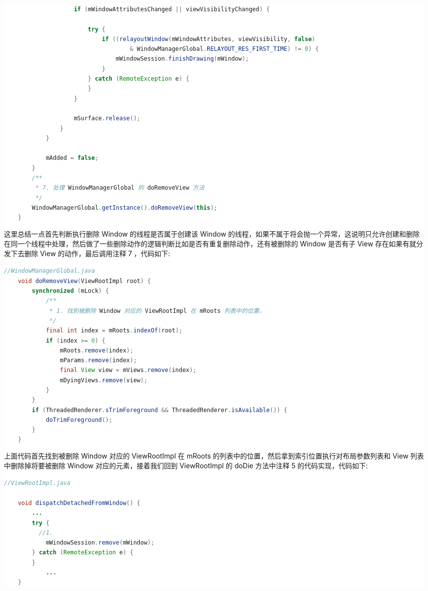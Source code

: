 ```java
                    if (mWindowAttributesChanged || viewVisibilityChanged) {

                        try {
                            if ((relayoutWindow(mWindowAttributes, viewVisibility, false)
                                    & WindowManagerGlobal.RELAYOUT_RES_FIRST_TIME) != 0) {
                                mWindowSession.finishDrawing(mWindow);
                            }
                        } catch (RemoteException e) {
                        }
                    }

                    mSurface.release();
                }
            }

            mAdded = false;
        }
        /**
         * 7. 处理 WindowManagerGlobal 的 doRemoveView 方法
         */
        WindowManagerGlobal.getInstance().doRemoveView(this);
    }
```

这里总结一点首先判断执行删除 Window 的线程是否属于创建该 Window 的线程，如果不属于将会抛一个异常，这说明只允许创建和删除在同一个线程中处理，然后做了一些删除动作的逻辑判断比如是否有重复删除动作，还有被删除的 Window 是否有子 View 存在如果有就分发下去删除 View 的动作，最后调用注释 7 ，代码如下:

```java
//WindowManagerGlobal.java
    void doRemoveView(ViewRootImpl root) {
        synchronized (mLock) {
            /**
             * 1. 找到被删除 Window 对应的 ViewRootImpl 在 mRoots 列表中的位置，
             */
            final int index = mRoots.indexOf(root);
            if (index >= 0) {
                mRoots.remove(index);
                mParams.remove(index);
                final View view = mViews.remove(index);
                mDyingViews.remove(view);
            }
        }
        if (ThreadedRenderer.sTrimForeground && ThreadedRenderer.isAvailable()) {
            doTrimForeground();
        }
    }
```

上面代码首先找到被删除 Window 对应的 ViewRootImpl 在 mRoots 的列表中的位置，然后拿到索引位置执行对布局参数列表和 View 列表中删除掉将要被删除 Window 对应的元素，接着我们回到 ViewRootImpl 的 doDie 方法中注释 5 的代码实现，代码如下:

```java
//ViewRootImpl.java

    void dispatchDetachedFromWindow() {
        ...
        try {
          //1. 
            mWindowSession.remove(mWindow);
        } catch (RemoteException e) {
        }
            ...
    }
```
